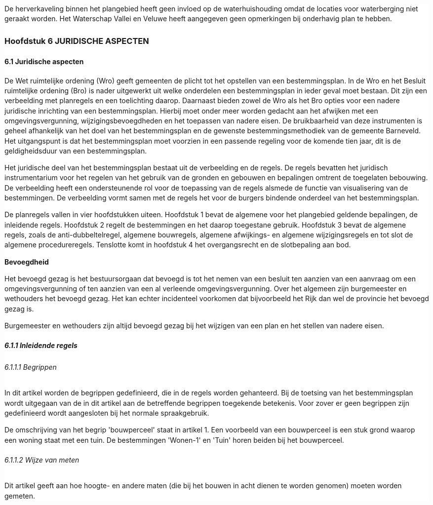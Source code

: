 De herverkaveling binnen het plangebied heeft geen invloed op de waterhuishouding omdat de locaties voor waterberging niet geraakt worden. Het Waterschap Vallei en Veluwe heeft aangegeven geen opmerkingen bij onderhavig plan te hebben.

### Hoofdstuk 6 JURIDISCHE ASPECTEN

#### 6\.1 Juridische aspecten

De Wet ruimtelijke ordening (Wro) geeft gemeenten de plicht tot het opstellen van een bestemmingsplan. In de Wro en het Besluit ruimtelijke ordening (Bro) is nader uitgewerkt uit welke onderdelen een bestemmingsplan in ieder geval moet bestaan. Dit zijn een verbeelding met planregels en een toelichting daarop. Daarnaast bieden zowel de Wro als het Bro opties voor een nadere juridische inrichting van een bestemmingsplan. Hierbij moet onder meer worden gedacht aan het afwijken met een omgevingsvergunning, wijzigingsbevoegdheden en het toepassen van nadere eisen. De bruikbaarheid van deze instrumenten is geheel afhankelijk van het doel van het bestemmingsplan en de gewenste bestemmingsmethodiek van de gemeente Barneveld. Het uitgangspunt is dat het bestemmingsplan moet voorzien in een passende regeling voor de komende tien jaar, dit is de geldigheidsduur van een bestemmingsplan.

Het juridische deel van het bestemmingsplan bestaat uit de verbeelding en de regels. De regels bevatten het juridisch instrumentarium voor het regelen van het gebruik van de gronden en gebouwen en bepalingen omtrent de toegelaten bebouwing. De verbeelding heeft een ondersteunende rol voor de toepassing van de regels alsmede de functie van visualisering van de bestemmingen. De verbeelding vormt samen met de regels het voor de burgers bindende onderdeel van het bestemmingsplan.

De planregels vallen in vier hoofdstukken uiteen. Hoofdstuk 1 bevat de algemene voor het plangebied geldende bepalingen, de inleidende regels. Hoofdstuk 2 regelt de bestemmingen en het daarop toegestane gebruik. Hoofdstuk 3 bevat de algemene regels, zoals de anti\-dubbeltelregel, algemene bouwregels, algemene afwijkings\- en algemene wijzigingsregels en tot slot de algemene procedureregels. Tenslotte komt in hoofdstuk 4 het overgangsrecht en de slotbepaling aan bod.

**Bevoegdheid**

Het bevoegd gezag is het bestuursorgaan dat bevoegd is tot het nemen van een besluit ten aanzien van een aanvraag om een omgevingsvergunning of ten aanzien van een al verleende omgevingsvergunning. Over het algemeen zijn burgemeester en wethouders het bevoegd gezag. Het kan echter incidenteel voorkomen dat bijvoorbeeld het Rijk dan wel de provincie het bevoegd gezag is.

Burgemeester en wethouders zijn altijd bevoegd gezag bij het wijzigen van een plan en het stellen van nadere eisen.

##### 6\.1\.1 Inleidende regels

###### 6\.1\.1\.1 Begrippen

In dit artikel worden de begrippen gedefinieerd, die in de regels worden gehanteerd. Bij de toetsing van het bestemmingsplan wordt uitgegaan van de in dit artikel aan de betreffende begrippen toegekende betekenis. Voor zover er geen begrippen zijn gedefinieerd wordt aangesloten bij het normale spraakgebruik.

De omschrijving van het begrip 'bouwperceel' staat in artikel 1\. Een voorbeeld van een bouwperceel is een stuk grond waarop een woning staat met een tuin. De bestemmingen 'Wonen\-1' en 'Tuin' horen beiden bij het bouwperceel.

###### 6\.1\.1\.2 Wijze van meten

Dit artikel geeft aan hoe hoogte\- en andere maten (die bij het bouwen in acht dienen te worden genomen) moeten worden gemeten.
